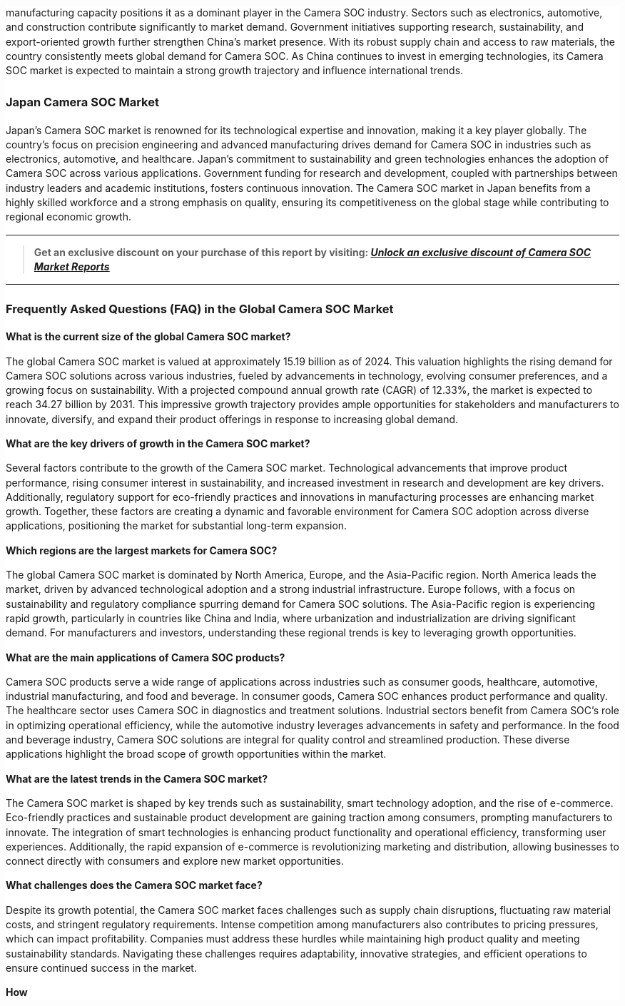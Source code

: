 manufacturing capacity positions it as a dominant player in the Camera SOC industry. Sectors such as electronics, automotive, and construction contribute significantly to market demand. Government initiatives supporting research, sustainability, and export-oriented growth further strengthen China&rsquo;s market presence. With its robust supply chain and access to raw materials, the country consistently meets global demand for Camera SOC. As China continues to invest in emerging technologies, its Camera SOC market is expected to maintain a strong growth trajectory and influence international trends.</p><h3>Japan Camera SOC Market</h3><p>Japan&rsquo;s Camera SOC market is renowned for its technological expertise and innovation, making it a key player globally. The country&rsquo;s focus on precision engineering and advanced manufacturing drives demand for Camera SOC in industries such as electronics, automotive, and healthcare. Japan&rsquo;s commitment to sustainability and green technologies enhances the adoption of Camera SOC across various applications. Government funding for research and development, coupled with partnerships between industry leaders and academic institutions, fosters continuous innovation. The Camera SOC market in Japan benefits from a highly skilled workforce and a strong emphasis on quality, ensuring its competitiveness on the global stage while contributing to regional economic growth.</p><hr /><blockquote><p><strong>Get an exclusive discount on your purchase of this report by visiting: <em><a href="://marketresearchpulse.com/ask-for-discount/68369?utm_source=Github&amp;utm_medium=0116">Unlock an exclusive discount of Camera SOC Market Reports</a></em>&nbsp;</strong></p></blockquote><hr /><h3>Frequently Asked Questions (FAQ) in the Global Camera SOC Market</h3><p><strong>What is the current size of the global Camera SOC market?</strong></p><p>The global Camera SOC market is valued at approximately 15.19 billion as of 2024. This valuation highlights the rising demand for Camera SOC solutions across various industries, fueled by advancements in technology, evolving consumer preferences, and a growing focus on sustainability. With a projected compound annual growth rate (CAGR) of 12.33%, the market is expected to reach 34.27 billion by 2031. This impressive growth trajectory provides ample opportunities for stakeholders and manufacturers to innovate, diversify, and expand their product offerings in response to increasing global demand.</p><p><strong>What are the key drivers of growth in the Camera SOC market?</strong></p><p>Several factors contribute to the growth of the Camera SOC market. Technological advancements that improve product performance, rising consumer interest in sustainability, and increased investment in research and development are key drivers. Additionally, regulatory support for eco-friendly practices and innovations in manufacturing processes are enhancing market growth. Together, these factors are creating a dynamic and favorable environment for Camera SOC adoption across diverse applications, positioning the market for substantial long-term expansion.</p><p><strong>Which regions are the largest markets for Camera SOC?</strong></p><p>The global Camera SOC market is dominated by North America, Europe, and the Asia-Pacific region. North America leads the market, driven by advanced technological adoption and a strong industrial infrastructure. Europe follows, with a focus on sustainability and regulatory compliance spurring demand for Camera SOC solutions. The Asia-Pacific region is experiencing rapid growth, particularly in countries like China and India, where urbanization and industrialization are driving significant demand. For manufacturers and investors, understanding these regional trends is key to leveraging growth opportunities.</p><p><strong>What are the main applications of Camera SOC products?</strong></p><p>Camera SOC products serve a wide range of applications across industries such as consumer goods, healthcare, automotive, industrial manufacturing, and food and beverage. In consumer goods, Camera SOC enhances product performance and quality. The healthcare sector uses Camera SOC in diagnostics and treatment solutions. Industrial sectors benefit from Camera SOC&rsquo;s role in optimizing operational efficiency, while the automotive industry leverages advancements in safety and performance. In the food and beverage industry, Camera SOC solutions are integral for quality control and streamlined production. These diverse applications highlight the broad scope of growth opportunities within the market.</p><p><strong>What are the latest trends in the Camera SOC market?</strong></p><p>The Camera SOC market is shaped by key trends such as sustainability, smart technology adoption, and the rise of e-commerce. Eco-friendly practices and sustainable product development are gaining traction among consumers, prompting manufacturers to innovate. The integration of smart technologies is enhancing product functionality and operational efficiency, transforming user experiences. Additionally, the rapid expansion of e-commerce is revolutionizing marketing and distribution, allowing businesses to connect directly with consumers and explore new market opportunities.</p><p><strong>What challenges does the Camera SOC market face?</strong></p><p>Despite its growth potential, the Camera SOC market faces challenges such as supply chain disruptions, fluctuating raw material costs, and stringent regulatory requirements. Intense competition among manufacturers also contributes to pricing pressures, which can impact profitability. Companies must address these hurdles while maintaining high product quality and meeting sustainability standards. Navigating these challenges requires adaptability, innovative strategies, and efficient operations to ensure continued success in the market.</p><p><strong>How